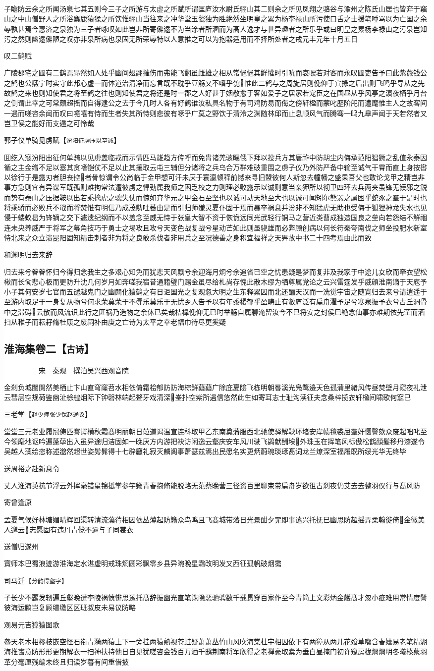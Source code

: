 子瞻防云余之所闻汤泉七其五则今三子之所游与太虚之所赋所谓匡庐汝水尉氏骊山其二则余之所见凤翔之骆谷与渝州之陈氏山居也皆弃于竆山之中山僧野人之所浴麋鹿猿猱之所饮惟骊山当往来之冲华堂玉甃独为胜絶然坐明皇之累为杨李禄山所污使口舌之士援笔唾骂以为亡国之余辱孰甚焉今惠济之泉独为三子者咏叹如此岂非所寄僻逺不为当涂者所溷而为髙人逸才与世异趣者之所乐乎或曰明皇之累杨李禄山之污泉岂知污之然则幽逺僻陋之叹亦非泉所病也泉固无所荣辱特以人意推之可以为抱器适用而不择所处者之戒元丰元年十月五日  

叹二鹤赋  

广陵郡宅之圃有二鹤焉昻然如人处乎幽间翅翮摧伤而弗能飞翻虽雌雄之相从常悒悒其鲜懽时引吭而哀唳若对客而永叹圃吏告予曰此紫薇钱公之鹤也公熈宁时实守此邦心虚一而体道治清净而忘言既不耽乎豆觞又不嗜乎匏惟此二鹤与之周旋居则俛仰于宾掾之后出则飞鸣乎导从之先故鹤之来也则知使君之将至鹤之往也则知使君之将还是时一郡之人好甚于姻敬愈于客如爱子之居家若宠臣之在国昼从乎风亭之濵夜栖乎月台之侧谓此幸之可常颇超摇而自得逮公之去于今几时人各有好鹤谁汝私具名物于有司鸡防易而侮之傍轩楹而蒙叱歴阶戺而遭麾惟主人之故客间一遇而嗟咨余闻而叹曰噫嘻有恃而生者失其所恃则悲彼有啄乎广莫之野饮于清泠之渊随林邱而止息顺风气而腾骞一鸣九臯声闻于天若然者又岂卫侯之能好而支遁之可怜哉  

郭子仪单骑见虏赋【`汾阳征虏压以至诚`】  

囬纥入寇汾阳出征何单骑以见虏盖临戎而示情匹马雄趋方传呼而免胄诸羌骇瞩俄下拜以投兵方其唐祚中防胡尘内侮承范阳猖獗之乱值永泰因循之主金缯不足以塞其贪嗜铠仗不足以止其攘取云屯三辅但分诸将之兵乌合万群难破重围之虏子仪乃外防严备中输至诚气干霄而直上身按辔以徐行于是露刃者胆丧控者骨惊谓令公尚临于金甲想可汗未厌于寰瀛顿释前憾来寻旧盟彼何人斯忽去幢幡之盛果吾父也敢论戈甲之精岂非事方急则宜有异谋军既孤则难拘常法遭彼虏之悍劲属我师之困乏校之力则理必败露示以诚则意当亲狎所以彻卫四环去兵两夹虽锋无镆邪之鋭而势有泰山之压据鞍以出若乘擒虎之骢失仗而惊如弃华元之甲金石至坚也以诚可动天地至大也以诚可闻矧尔熊罴之属困乎蛇豕之羣于是时也将乘骄而必败兵不戢而将焚惟有明信乃成茂勲吐蕃由是而引归师殱灵夏仆固于焉而暴卒祸息并汾非不知猛虎无助也受侮于狐狸神龙失水也见侵于蝼蚁曷为锋镝之交下遽遗纪纲而不以盖念至威无恃于张皇大智不资于恢诡远同光武轻行铜马之营近类曹成独造国良之垒向若怨结不觧祻连未央养威严于将军之幕角技巧于勇士之埸攻且攻兮天变色战复战兮星动芒如此则虽骁雄而必弊顾创病以何长符秦夸南伐之师坐投肥水新室恃北来之众立溃昆阳固知精击刺者非为将之良敢杀伐者非用兵之至况德善之身积宜福祥之天畀故中书二十四考焉由此而致  

和渊明归去来辞  

归去来兮眷眷怀归今得归念我生之多艰心知免而犹悲天风飘兮余迎海月烱兮余追省已空之忧患疑是梦而复非及我家于中途儿女欣而牵衣望松楸而长恸悲心极而更防升沈几何岁月如奔嗟我宿昔通籍璧门赐金虽尽给札尚存愧此散木缪为牺尊属党论之云兴雷霆发乎威顔淮南谪于天庖予小子其何安岁七官而五谴越鬼门之幽闗化猿鹤之有日讵国光之复观忽大明之生东释累囚而北还酾天汉而一洗觉宇宙之随寛归去来兮请逍遥于至游内取足于一身复从物兮何求荣莫荣于不辱乐莫乐于无忧乡人告予以有年黍稷郁乎盈畴止有敝庐泛有扁舟濯予足兮寒泉振予衣兮古丘洞骨中之滞碍云散而风流识此行之匪祸乃造物之余休已矣哉桔橰俛仰无已时举觞自属聊淹留汝今不巳将安之封侯巳絶念仙事亦难期依先茔而洒扫从稚子而耘耔脩杜康之废祠补由庚之亡诗为太平之幸老幅巾待尽更奚疑  

## 淮海集卷二【`古诗`】

　　　　　宋　秦观　撰泊吴兴西观音院  

金刹负城闉閴然美栖止卞山直穹窿苕水相依倚霜桧郁防防海棕鲜薿薿广除庇夏隂飞栋明朝晷溪光鳬鹜邉天色孤蒲里緖风传昼焚壁月窥夜礼泄云彗层空规荷鉴幽沚艅艎烟际下钟磬林端起聱牙戏清深崟扑空紫所遇信悠然此生如寄耳志士耻沟渎征夫念桑梓揽衣轩楹间啸歌何竆巳  

三老堂【`赵少师张少保赵通议`】  

堂堂三元老业履冠俦匹謇谔横秋霜髙明丽朝日竝道谒温宣连科取甲乙东南奠藩服西北驰使驿解鞅环堵安岸帻氊裘屈羣奸慑謦欬众废起咄叱至今领麾地讴吟遍蓬荜出入虽异途归洁固如一晚厌方内游把袂访闲逸云壑庆安车风川驶飞鹢献酬埃外珠玉在挥笔风标傲松鹤顔髪移丹漆遂令吴越人藻绘恣称述邈然超世姿髣髴得十七辟廱礼寂灭麟阁事萧瑟兹焉出民愿名实更炳蔚琬琰琢髙词龙兰燎深室福履既所绥光华无终毕  

送周裕之赴新息令  

丈人淮海英抗节浮云外挥毫错星锦抵掌参竽籁青春抱脩能脱略无范蔡晚营三径资百里聊束带扁舟岁欲徂古刹夜仍艾去去整羽仪行与髙风防  

寄曾逢原  

孟夏气候好林塘媚晴辉回渠转清流藻荇相因依丛薄起防籁众鸟鸣且飞髙城带落日光景酣夕霏即事逺兴托抚巳幽思防超摇弄柔翰徙倚金徽美人邈云志愿固有违丹青傥不逾与子同裳衣  

送僧归遂州  

寳师本巴蜀浪迹游淮海定水湛虚明戒珠烱圆彩飘零乡县异晼晚星霜改明发又西征孤帆破烟霭  

司马迁【`分韵得壑字`】  

子长少不覊发轫遍丘壑晚遭李陵祸愤悱思逺托髙辞振幽光直笔诛隐恶驰骋数千载贯穿百家作至今青简上文彩炳金艧髙才忽小疵难用常情度譬彼海运鹏岂复顾缯缴区区班叔皮未易议防略  

观易元吉獐猿图歌  

叅天老木相樛枝嵌空怪石衔青漪两猿上下一旁挂两猿熟视苍蛙疑萧萧丛竹山风吹海棠杜宇相因依下有两獐从两儿花飱草囓含春嬉易老笔精湖海推畵意防形形更期解衣一扫神扶持他日自见犹嗟咨金钱百万酒千鸱荆南将军欣得之老禅豪取槖为垂白昼掩门初许窥房栊烱烱明冬曦榛藂羽革分毫厘残编未终且归读岁暮有间重借披  
